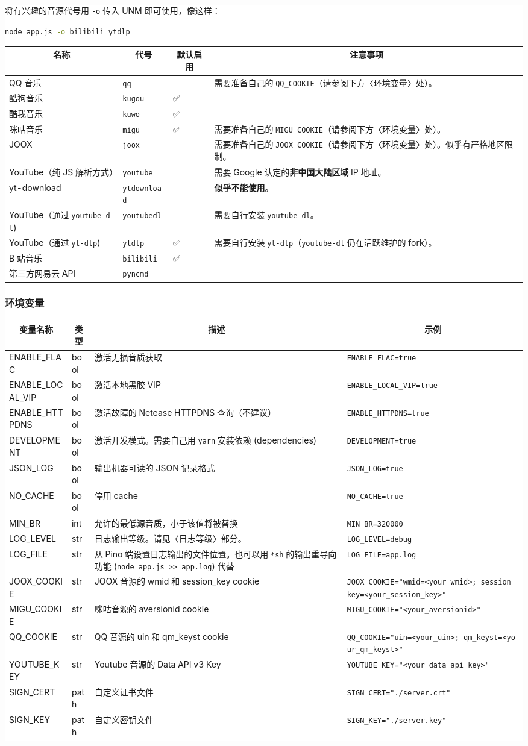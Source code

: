 将有兴趣的音源代号用 `-o` 传入 UNM 即可使用，像这样：

```bash
node app.js -o bilibili ytdlp
```

| 名称                        | 代号         | 默认启用 | 注意事项                                                                       |
| --------------------------- | ------------ | -------- | ------------------------------------------------------------------------------ |
| QQ 音乐                     | `qq`         |          | 需要准备自己的 `QQ_COOKIE`（请参阅下方〈环境变量〉处）。                       |
| 酷狗音乐                    | `kugou`      | ✅       |                                                                                |
| 酷我音乐                    | `kuwo`       | ✅       |                                                                                |
| 咪咕音乐                    | `migu`       | ✅       | 需要准备自己的 `MIGU_COOKIE`（请参阅下方〈环境变量〉处）。                     |
| JOOX                        | `joox`       |          | 需要准备自己的 `JOOX_COOKIE`（请参阅下方〈环境变量〉处）。似乎有严格地区限制。 |
| YouTube（纯 JS 解析方式）   | `youtube`    |          | 需要 Google 认定的**非中国大陆区域** IP 地址。                                 |
| yt-download                 | `ytdownload` |          | **似乎不能使用**。                                                             |
| YouTube（通过 `youtube-dl`) | `youtubedl`  |          | 需要自行安装 `youtube-dl`。                                                    |
| YouTube（通过 `yt-dlp`)     | `ytdlp`      | ✅       | 需要自行安装 `yt-dlp`（`youtube-dl` 仍在活跃维护的 fork）。                    |
| B 站音乐                    | `bilibili`   | ✅       |                                                                                |
| 第三方网易云 API            | `pyncmd`     |          |                                                                                |

### 环境变量

| 变量名称         | 类型 | 描述                                                                                              | 示例                                                             |
| ---------------- | ---- | ------------------------------------------------------------------------------------------------- | ---------------------------------------------------------------- |
| ENABLE_FLAC      | bool | 激活无损音质获取                                                                                  | `ENABLE_FLAC=true`                                               |
| ENABLE_LOCAL_VIP | bool | 激活本地黑胶 VIP                                                                                  | `ENABLE_LOCAL_VIP=true`                                          |
| ENABLE_HTTPDNS   | bool | 激活故障的 Netease HTTPDNS 查询（不建议）                                                         | `ENABLE_HTTPDNS=true`                                            |
| DEVELOPMENT      | bool | 激活开发模式。需要自己用 `yarn` 安装依赖 (dependencies)                                           | `DEVELOPMENT=true`                                               |
| JSON_LOG         | bool | 输出机器可读的 JSON 记录格式                                                                      | `JSON_LOG=true`                                                  |
| NO_CACHE         | bool | 停用 cache                                                                                        | `NO_CACHE=true`                                                  |
| MIN_BR           | int  | 允许的最低源音质，小于该值将被替换                                                                | `MIN_BR=320000`                                                  |
| LOG_LEVEL        | str  | 日志输出等级。请见〈日志等级〉部分。                                                              | `LOG_LEVEL=debug`                                                |
| LOG_FILE         | str  | 从 Pino 端设置日志输出的文件位置。也可以用 `*sh` 的输出重导向功能 (`node app.js >> app.log`) 代替 | `LOG_FILE=app.log`                                               |
| JOOX_COOKIE      | str  | JOOX 音源的 wmid 和 session_key cookie                                                            | `JOOX_COOKIE="wmid=<your_wmid>; session_key=<your_session_key>"` |
| MIGU_COOKIE      | str  | 咪咕音源的 aversionid cookie                                                                      | `MIGU_COOKIE="<your_aversionid>"`                                |
| QQ_COOKIE        | str  | QQ 音源的 uin 和 qm_keyst cookie                                                                  | `QQ_COOKIE="uin=<your_uin>; qm_keyst=<your_qm_keyst>"`           |
| YOUTUBE_KEY      | str  | Youtube 音源的 Data API v3 Key                                                                    | `YOUTUBE_KEY="<your_data_api_key>"`                              |
| SIGN_CERT        | path | 自定义证书文件                                                                                    | `SIGN_CERT="./server.crt"`                                       |
| SIGN_KEY         | path | 自定义密钥文件                                                                                    | `SIGN_KEY="./server.key"`                                        |
